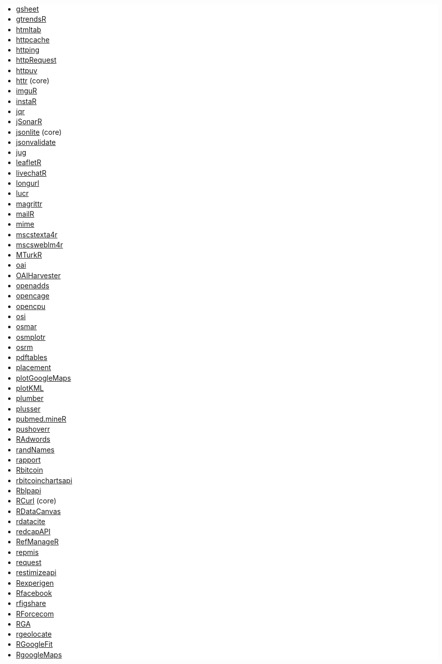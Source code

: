 -   [gsheet](../packages/gsheet/index.html)
-   [gtrendsR](../packages/gtrendsR/index.html)
-   [htmltab](../packages/htmltab/index.html)
-   [httpcache](../packages/httpcache/index.html)
-   [httping](../packages/httping/index.html)
-   [httpRequest](../packages/httpRequest/index.html)
-   [httpuv](../packages/httpuv/index.html)
-   [httr](../packages/httr/index.html) (core)
-   [imguR](../packages/imguR/index.html)
-   [instaR](../packages/instaR/index.html)
-   [jqr](../packages/jqr/index.html)
-   [jSonarR](../packages/jSonarR/index.html)
-   [jsonlite](../packages/jsonlite/index.html) (core)
-   [jsonvalidate](../packages/jsonvalidate/index.html)
-   [jug](../packages/jug/index.html)
-   [leafletR](../packages/leafletR/index.html)
-   [livechatR](../packages/livechatR/index.html)
-   [longurl](../packages/longurl/index.html)
-   [lucr](../packages/lucr/index.html)
-   [magrittr](../packages/magrittr/index.html)
-   [mailR](../packages/mailR/index.html)
-   [mime](../packages/mime/index.html)
-   [mscstexta4r](../packages/mscstexta4r/index.html)
-   [mscsweblm4r](../packages/mscsweblm4r/index.html)
-   [MTurkR](../packages/MTurkR/index.html)
-   [oai](../packages/oai/index.html)
-   [OAIHarvester](../packages/OAIHarvester/index.html)
-   [openadds](../packages/openadds/index.html)
-   [opencage](../packages/opencage/index.html)
-   [opencpu](../packages/opencpu/index.html)
-   [osi](../packages/osi/index.html)
-   [osmar](../packages/osmar/index.html)
-   [osmplotr](../packages/osmplotr/index.html)
-   [osrm](../packages/osrm/index.html)
-   [pdftables](../packages/pdftables/index.html)
-   [placement](../packages/placement/index.html)
-   [plotGoogleMaps](../packages/plotGoogleMaps/index.html)
-   [plotKML](../packages/plotKML/index.html)
-   [plumber](../packages/plumber/index.html)
-   [plusser](../packages/plusser/index.html)
-   [pubmed.mineR](../packages/pubmed.mineR/index.html)
-   [pushoverr](../packages/pushoverr/index.html)
-   [RAdwords](../packages/RAdwords/index.html)
-   [randNames](../packages/randNames/index.html)
-   [rapport](../packages/rapport/index.html)
-   [Rbitcoin](../packages/Rbitcoin/index.html)
-   [rbitcoinchartsapi](../packages/rbitcoinchartsapi/index.html)
-   [Rblpapi](../packages/Rblpapi/index.html)
-   [RCurl](../packages/RCurl/index.html) (core)
-   [RDataCanvas](../packages/RDataCanvas/index.html)
-   [rdatacite](../packages/rdatacite/index.html)
-   [redcapAPI](../packages/redcapAPI/index.html)
-   [RefManageR](../packages/RefManageR/index.html)
-   [repmis](../packages/repmis/index.html)
-   [request](../packages/request/index.html)
-   [restimizeapi](../packages/restimizeapi/index.html)
-   [Rexperigen](../packages/Rexperigen/index.html)
-   [Rfacebook](../packages/Rfacebook/index.html)
-   [rfigshare](../packages/rfigshare/index.html)
-   [RForcecom](../packages/RForcecom/index.html)
-   [RGA](../packages/RGA/index.html)
-   [rgeolocate](../packages/rgeolocate/index.html)
-   [RGoogleFit](../packages/RGoogleFit/index.html)
-   [RgoogleMaps](../packages/RgoogleMaps/index.html)